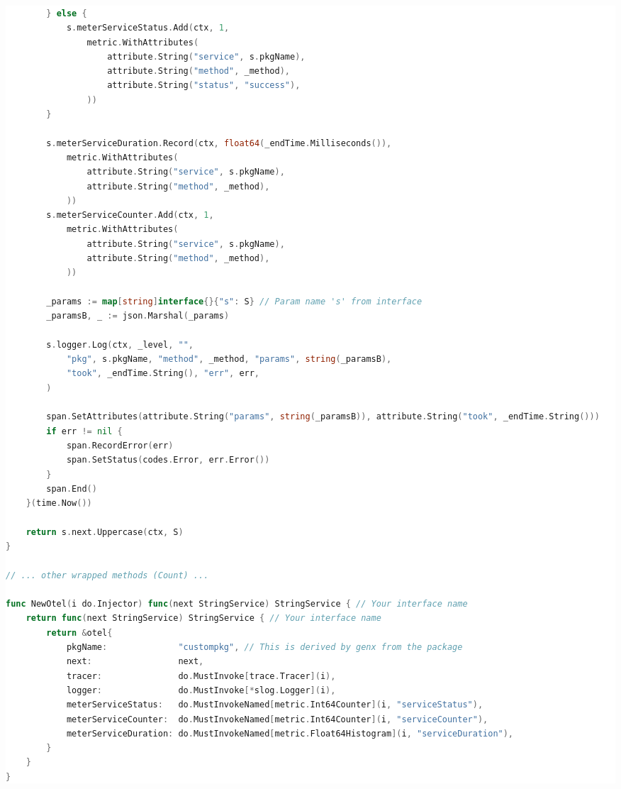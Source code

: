 ```go
		} else {
			s.meterServiceStatus.Add(ctx, 1,
				metric.WithAttributes(
					attribute.String("service", s.pkgName),
					attribute.String("method", _method),
					attribute.String("status", "success"),
				))
		}

		s.meterServiceDuration.Record(ctx, float64(_endTime.Milliseconds()),
			metric.WithAttributes(
				attribute.String("service", s.pkgName),
				attribute.String("method", _method),
			))
		s.meterServiceCounter.Add(ctx, 1,
			metric.WithAttributes(
				attribute.String("service", s.pkgName),
				attribute.String("method", _method),
			))

		_params := map[string]interface{}{"s": S} // Param name 's' from interface
		_paramsB, _ := json.Marshal(_params)

		s.logger.Log(ctx, _level, "",
			"pkg", s.pkgName, "method", _method, "params", string(_paramsB),
			"took", _endTime.String(), "err", err,
		)

		span.SetAttributes(attribute.String("params", string(_paramsB)), attribute.String("took", _endTime.String()))
		if err != nil {
			span.RecordError(err)
			span.SetStatus(codes.Error, err.Error())
		}
		span.End()
	}(time.Now())

	return s.next.Uppercase(ctx, S)
}

// ... other wrapped methods (Count) ...

func NewOtel(i do.Injector) func(next StringService) StringService { // Your interface name
	return func(next StringService) StringService { // Your interface name
		return &otel{
			pkgName:              "custompkg", // This is derived by genx from the package
			next:                 next,
			tracer:               do.MustInvoke[trace.Tracer](i),
			logger:               do.MustInvoke[*slog.Logger](i),
			meterServiceStatus:   do.MustInvokeNamed[metric.Int64Counter](i, "serviceStatus"),
			meterServiceCounter:  do.MustInvokeNamed[metric.Int64Counter](i, "serviceCounter"),
			meterServiceDuration: do.MustInvokeNamed[metric.Float64Histogram](i, "serviceDuration"),
		}
	}
}
```
